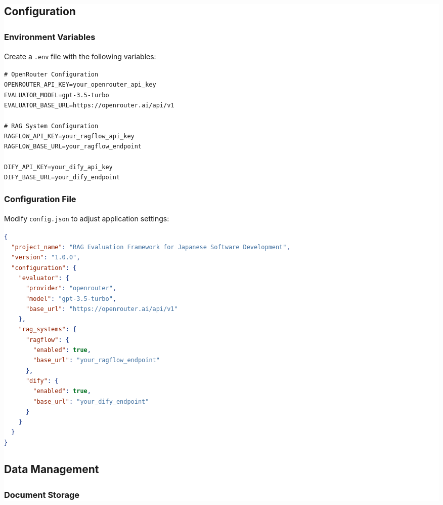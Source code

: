 ## Configuration

### Environment Variables

Create a `.env` file with the following variables:

```
# OpenRouter Configuration
OPENROUTER_API_KEY=your_openrouter_api_key
EVALUATOR_MODEL=gpt-3.5-turbo
EVALUATOR_BASE_URL=https://openrouter.ai/api/v1

# RAG System Configuration
RAGFLOW_API_KEY=your_ragflow_api_key
RAGFLOW_BASE_URL=your_ragflow_endpoint

DIFY_API_KEY=your_dify_api_key
DIFY_BASE_URL=your_dify_endpoint
```

### Configuration File

Modify `config.json` to adjust application settings:

```json
{
  "project_name": "RAG Evaluation Framework for Japanese Software Development",
  "version": "1.0.0",
  "configuration": {
    "evaluator": {
      "provider": "openrouter",
      "model": "gpt-3.5-turbo",
      "base_url": "https://openrouter.ai/api/v1"
    },
    "rag_systems": {
      "ragflow": {
        "enabled": true,
        "base_url": "your_ragflow_endpoint"
      },
      "dify": {
        "enabled": true,
        "base_url": "your_dify_endpoint"
      }
    }
  }
}
```

## Data Management

### Document Storage
